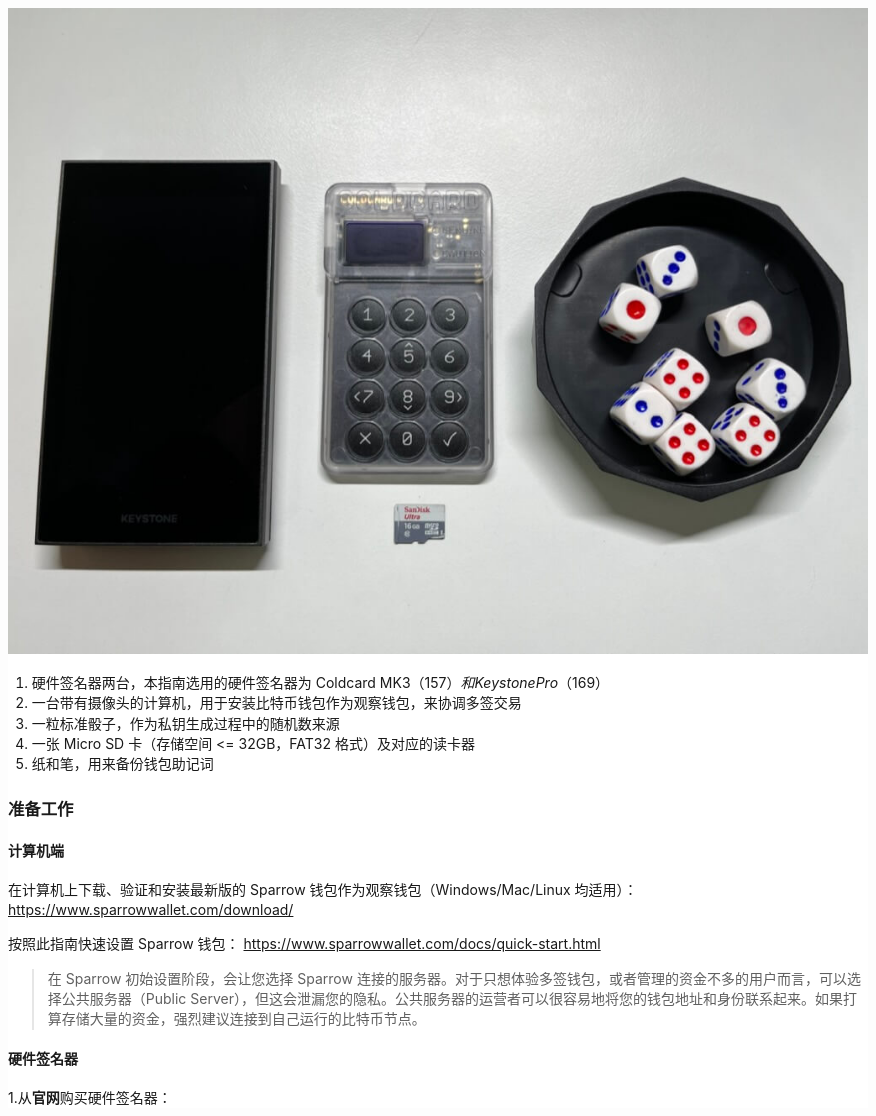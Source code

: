 ![设备清单](../images/a-guide-for-bitcoin-multi-sig-wallets-by-mi-zeng/equipment.jpeg)

1. 硬件签名器两台，本指南选用的硬件签名器为 Coldcard MK3（$157） 和 Keystone Pro（$169）
2. 一台带有摄像头的计算机，用于安装比特币钱包作为观察钱包，来协调多签交易
3. 一粒标准骰子，作为私钥生成过程中的随机数来源
4. 一张 Micro SD 卡（存储空间 <= 32GB，FAT32 格式）及对应的读卡器
5. 纸和笔，用来备份钱包助记词

### 准备工作
#### 计算机端
在计算机上下载、验证和安装最新版的 Sparrow 钱包作为观察钱包（Windows/Mac/Linux 均适用）：
https://www.sparrowwallet.com/download/

按照此指南快速设置 Sparrow 钱包：
https://www.sparrowwallet.com/docs/quick-start.html

> 在 Sparrow 初始设置阶段，会让您选择 Sparrow 连接的服务器。对于只想体验多签钱包，或者管理的资金不多的用户而言，可以选择公共服务器（Public Server），但这会泄漏您的隐私。公共服务器的运营者可以很容易地将您的钱包地址和身份联系起来。如果打算存储大量的资金，强烈建议连接到自己运行的比特币节点。

#### 硬件签名器
1.从**官网**购买硬件签名器：
